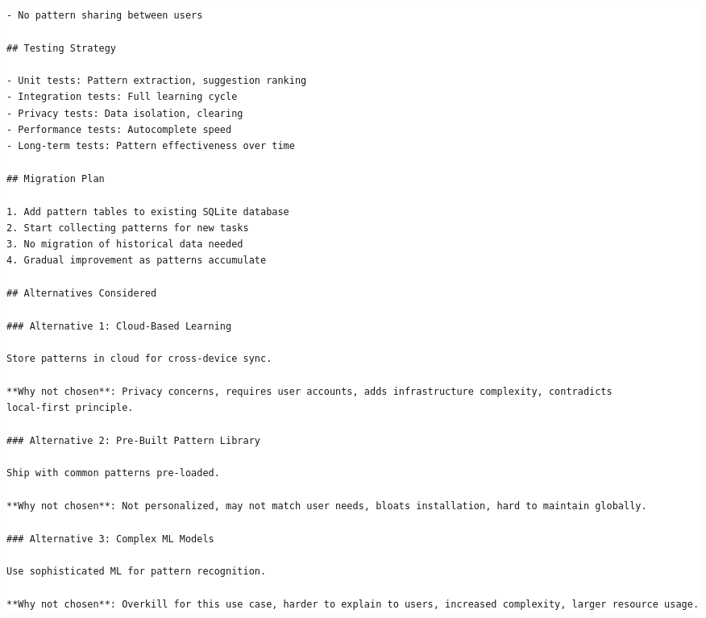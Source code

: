 ````text
- No pattern sharing between users

## Testing Strategy

- Unit tests: Pattern extraction, suggestion ranking
- Integration tests: Full learning cycle
- Privacy tests: Data isolation, clearing
- Performance tests: Autocomplete speed
- Long-term tests: Pattern effectiveness over time

## Migration Plan

1. Add pattern tables to existing SQLite database
2. Start collecting patterns for new tasks
3. No migration of historical data needed
4. Gradual improvement as patterns accumulate

## Alternatives Considered

### Alternative 1: Cloud-Based Learning

Store patterns in cloud for cross-device sync.

**Why not chosen**: Privacy concerns, requires user accounts, adds infrastructure complexity, contradicts
local-first principle.

### Alternative 2: Pre-Built Pattern Library

Ship with common patterns pre-loaded.

**Why not chosen**: Not personalized, may not match user needs, bloats installation, hard to maintain globally.

### Alternative 3: Complex ML Models

Use sophisticated ML for pattern recognition.

**Why not chosen**: Overkill for this use case, harder to explain to users, increased complexity, larger resource usage.
````
